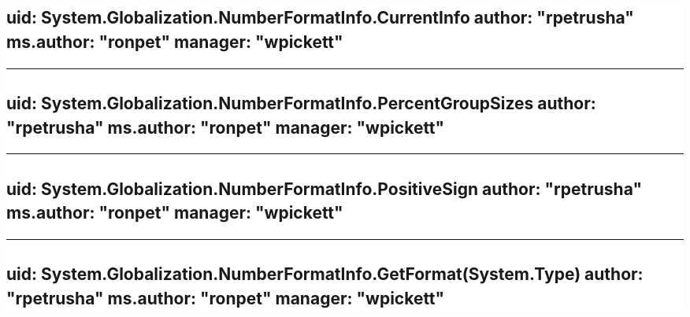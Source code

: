 uid: System.Globalization.NumberFormatInfo.CurrentInfo
author: "rpetrusha"
ms.author: "ronpet"
manager: "wpickett"
---

---
uid: System.Globalization.NumberFormatInfo.PercentGroupSizes
author: "rpetrusha"
ms.author: "ronpet"
manager: "wpickett"
---

---
uid: System.Globalization.NumberFormatInfo.PositiveSign
author: "rpetrusha"
ms.author: "ronpet"
manager: "wpickett"
---

---
uid: System.Globalization.NumberFormatInfo.GetFormat(System.Type)
author: "rpetrusha"
ms.author: "ronpet"
manager: "wpickett"
---
